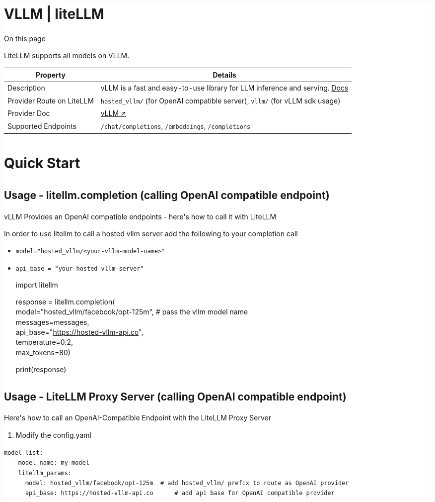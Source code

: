 # VLLM | liteLLM

On this page

LiteLLM supports all models on VLLM.

Property| Details  
---|---  
Description| vLLM is a fast and easy-to-use library for LLM inference and serving. [Docs](https://docs.vllm.ai/en/latest/index.html)  
Provider Route on LiteLLM| `hosted_vllm/` (for OpenAI compatible server), `vllm/` (for vLLM sdk usage)  
Provider Doc| [vLLM ↗](https://docs.vllm.ai/en/latest/index.html)  
Supported Endpoints| `/chat/completions`, `/embeddings`, `/completions`  
  
# Quick Start

## Usage - litellm.completion (calling OpenAI compatible endpoint)​

vLLM Provides an OpenAI compatible endpoints - here's how to call it with LiteLLM

In order to use litellm to call a hosted vllm server add the following to your completion call

  * `model="hosted_vllm/<your-vllm-model-name>"`
  * `api_base = "your-hosted-vllm-server"`

    
    
    import litellm   
      
    response = litellm.completion(  
                model="hosted_vllm/facebook/opt-125m", # pass the vllm model name  
                messages=messages,  
                api_base="https://hosted-vllm-api.co",  
                temperature=0.2,  
                max_tokens=80)  
      
    print(response)  
    

## Usage - LiteLLM Proxy Server (calling OpenAI compatible endpoint)​

Here's how to call an OpenAI-Compatible Endpoint with the LiteLLM Proxy Server

  1. Modify the config.yaml

    
    
    model_list:  
      - model_name: my-model  
        litellm_params:  
          model: hosted_vllm/facebook/opt-125m  # add hosted_vllm/ prefix to route as OpenAI provider  
          api_base: https://hosted-vllm-api.co      # add api base for OpenAI compatible provider  
    